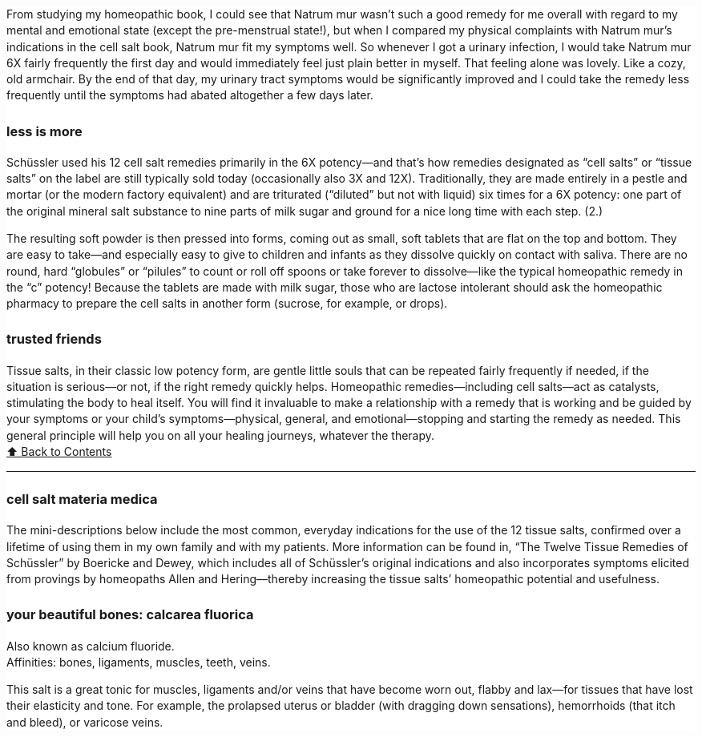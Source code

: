 From studying my homeopathic book, I could see that Natrum mur wasn’t such a good remedy for me overall with regard to my mental and emotional state (except the pre-menstrual state!), but when I compared my physical complaints with Natrum mur’s indications in the cell salt book, Natrum mur fit my symptoms well. So whenever I got a urinary infection, I would take Natrum mur 6X fairly frequently the first day and would immediately feel just plain better in myself. That feeling alone was lovely. Like a cozy, old armchair. By the end of that day, my urinary tract symptoms would be significantly improved and I could take the remedy less frequently until the symptoms had abated altogether a few days later.

### less is more

Schüssler used his 12 cell salt remedies primarily in the 6X potency—and that’s how remedies designated as “cell salts” or “tissue salts” on the label are still typically sold today (occasionally also 3X and 12X). Traditionally, they are made entirely in a pestle and mortar (or the modern factory equivalent) and are triturated (“diluted” but not with liquid) six times for a 6X potency: one part of the original mineral salt substance to nine parts of milk sugar and ground for a nice long time with each step. (2.)

The resulting soft powder is then pressed into forms, coming out as small, soft tablets that are flat on the top and bottom. They are easy to take—and especially easy to give to children and infants as they dissolve quickly on contact with saliva. There are no round, hard “globules” or “pilules” to count or roll off spoons or take forever to dissolve—like the typical homeopathic remedy in the “c” potency! Because the tablets are made with milk sugar, those who are lactose intolerant should ask the homeopathic pharmacy to prepare the cell salts in another form (sucrose, for example, or drops).

### trusted friends

Tissue salts, in their classic low potency form, are gentle little souls that can be repeated fairly frequently if needed, if the situation is serious—or not, if the right remedy quickly helps. Homeopathic remedies—including cell salts—act as catalysts, stimulating the body to heal itself. You will find it invaluable to make a relationship with a remedy that is working and be guided by your symptoms or your child’s symptoms—physical, general, and emotional—stopping and starting the remedy as needed. This general principle will help you on all your healing journeys, whatever the therapy.  
[⬆ Back to Co](https://mirandacastro.com/wp-admin/post.php?post=3648&action=edit#top)[ntents](#top)

* * *

### cell salt materia medica

The mini-descriptions below include the most common, everyday indications for the use of the 12 tissue salts, confirmed over a lifetime of using them in my own family and with my patients. More information can be found in, “The Twelve Tissue Remedies of Schüssler” by Boericke and Dewey, which includes all of Schüssler’s original indications and also incorporates symptoms elicited from provings by homeopaths Allen and Hering—thereby increasing the tissue salts’ homeopathic potential and usefulness.

### your beautiful bones: calcarea fluorica 

Also known as calcium fluoride.  
Affinities: bones, ligaments, muscles, teeth, veins.

This salt is a great tonic for muscles, ligaments and/or veins that have become worn out, flabby and lax—for tissues that have lost their elasticity and tone. For example, the prolapsed uterus or bladder (with dragging down sensations), hemorrhoids (that itch and bleed), or varicose veins.
